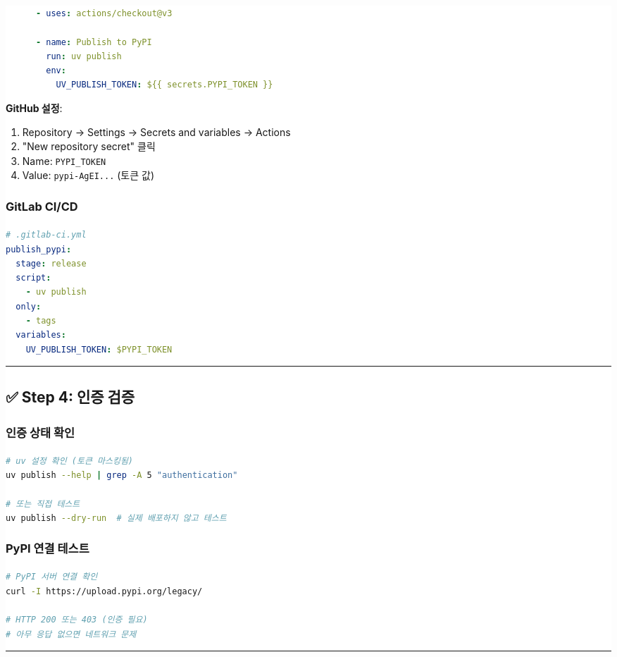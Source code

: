 ```yaml
      - uses: actions/checkout@v3

      - name: Publish to PyPI
        run: uv publish
        env:
          UV_PUBLISH_TOKEN: ${{ secrets.PYPI_TOKEN }}
```

**GitHub 설정**:
1. Repository → Settings → Secrets and variables → Actions
2. "New repository secret" 클릭
3. Name: `PYPI_TOKEN`
4. Value: `pypi-AgEI...` (토큰 값)

### GitLab CI/CD

```yaml
# .gitlab-ci.yml
publish_pypi:
  stage: release
  script:
    - uv publish
  only:
    - tags
  variables:
    UV_PUBLISH_TOKEN: $PYPI_TOKEN
```

---

## ✅ Step 4: 인증 검증

### 인증 상태 확인

```bash
# uv 설정 확인 (토큰 마스킹됨)
uv publish --help | grep -A 5 "authentication"

# 또는 직접 테스트
uv publish --dry-run  # 실제 배포하지 않고 테스트
```

### PyPI 연결 테스트

```bash
# PyPI 서버 연결 확인
curl -I https://upload.pypi.org/legacy/

# HTTP 200 또는 403 (인증 필요)
# 아무 응답 없으면 네트워크 문제
```

---
